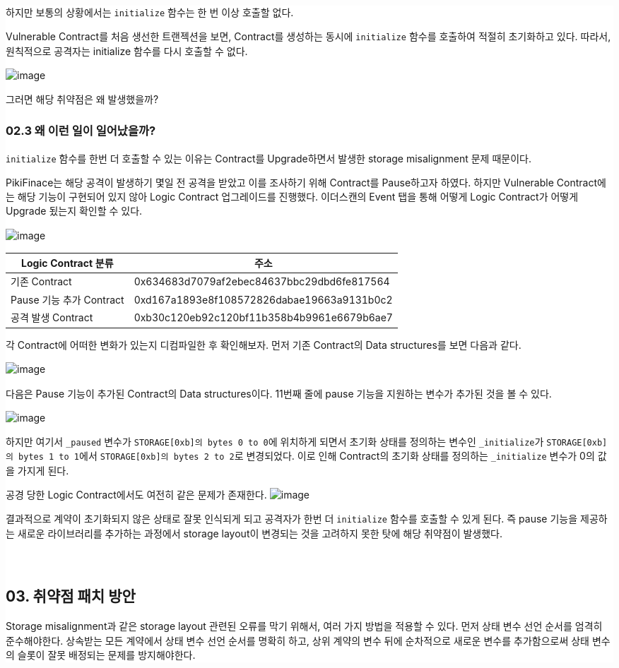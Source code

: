 하지만 보통의 상황에서는 `initialize` 함수는 한 번 이상 호출할 없다. 

Vulnerable Contract를 처음 생선한 트랜젝션을 보면, Contract를 생성하는 동시에 `initialize` 함수를 호출하여 적절히 초기화하고 있다. 따라서, 원칙적으로 공격자는 initialize 함수를 다시 호출할 수 없다.

![image](https://github.com/user-attachments/assets/63a4d4fb-c7d8-4ddc-aab0-d3efcb797749)

그러면 해당 취약점은 왜 발생했을까?

### 02.3 왜 이런 일이 일어났을까?

`initialize` 함수를 한번 더 호출할 수 있는 이유는 Contract를 Upgrade하면서 발생한 storage misalignment 문제 때문이다. 

PikiFinace는 해당 공격이 발생하기 몇일 전 공격을 받았고 이를 조사하기 위해 Contract를 Pause하고자 하였다. 하지만 Vulnerable Contract에는 해당 기능이 구현되어 있지 않아 Logic Contract 업그레이드를 진행했다. 이더스캔의 Event 탭을 통해 어떻게 Logic Contract가 어떻게 Upgrade 됬는지 확인할 수 있다.

![image](https://github.com/user-attachments/assets/b5926410-62d1-4678-b524-95283b52dc60)

| Logic Contract 분류 | 주소 |
| --- | --- |
| 기존 Contract | 0x634683d7079af2ebec84637bbc29dbd6fe817564 |
| Pause 기능 추가 Contract | 0xd167a1893e8f108572826dabae19663a9131b0c2 |
| 공격 발생 Contract | 0xb30c120eb92c120bf11b358b4b9961e6679b6ae7 |

각 Contract에 어떠한 변화가 있는지 디컴파일한 후 확인해보자. 먼저 기존 Contract의 Data structures를 보면 다음과 같다.

![image](https://github.com/user-attachments/assets/17019b62-9160-405f-820c-acca8ba40632)


다음은 Pause 기능이 추가된 Contract의 Data structures이다. 11번째 줄에 pause 기능을 지원하는 변수가 추가된 것을 볼 수 있다.

![image](https://github.com/user-attachments/assets/4dd81833-c447-4606-941d-00e1478e19d6)


하지만 여기서 `_paused` 변수가 `STORAGE[0xb]의 bytes 0 to 0`에 위치하게 되면서 초기화 상태를 정의하는 변수인 `_initialize`가 `STORAGE[0xb]의 bytes 1 to 1`에서 `STORAGE[0xb]의 bytes 2 to 2`로 변경되었다. 이로 인해 Contract의 초기화 상태를 정의하는 `_initialize` 변수가 0의 값을 가지게 된다.

공경 당한 Logic Contract에서도 여전히 같은 문제가 존재한다.
![image](https://github.com/user-attachments/assets/059fb707-a720-4736-b373-68ab3a93a14e)


결과적으로 계약이 초기화되지 않은 상태로 잘못 인식되게 되고 공격자가 한번 더 `initialize` 함수를 호출할 수 있게 된다. 즉 pause 기능을 제공하는 새로운 라이브러리를 추가하는 과정에서 storage layout이 변경되는 것을 고려하지 못한 탓에 해당 취약점이 발생했다.

<br>

## 03. 취약점 패치 방안

Storage misalignment과 같은 storage layout 관련된 오류를 막기 위해서, 여러 가지 방법을 적용할 수 있다. 먼저 상태 변수 선언 순서를 엄격히 준수해야한다. 상속받는 모든 계약에서 상태 변수 선언 순서를 명확히 하고, 상위 계약의 변수 뒤에 순차적으로 새로운 변수를 추가함으로써 상태 변수의 슬롯이 잘못 배정되는 문제를 방지해야한다.
